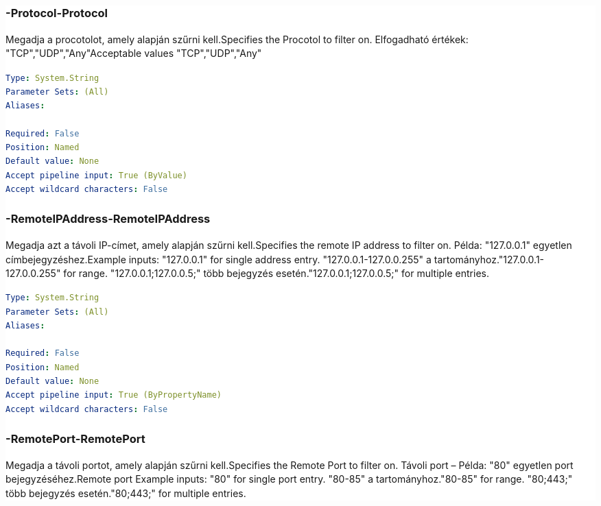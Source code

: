 ### <span data-ttu-id="6b3b9-127">-Protocol</span><span class="sxs-lookup"><span data-stu-id="6b3b9-127">-Protocol</span></span>
<span data-ttu-id="6b3b9-128">Megadja a procotolot, amely alapján szűrni kell.</span><span class="sxs-lookup"><span data-stu-id="6b3b9-128">Specifies the Procotol to filter on.</span></span> <span data-ttu-id="6b3b9-129">Elfogadható értékek: "TCP","UDP","Any"</span><span class="sxs-lookup"><span data-stu-id="6b3b9-129">Acceptable values "TCP","UDP","Any"</span></span>

```yaml
Type: System.String
Parameter Sets: (All)
Aliases:

Required: False
Position: Named
Default value: None
Accept pipeline input: True (ByValue)
Accept wildcard characters: False
```

### <span data-ttu-id="6b3b9-130">-RemoteIPAddress</span><span class="sxs-lookup"><span data-stu-id="6b3b9-130">-RemoteIPAddress</span></span>
<span data-ttu-id="6b3b9-131">Megadja azt a távoli IP-címet, amely alapján szűrni kell.</span><span class="sxs-lookup"><span data-stu-id="6b3b9-131">Specifies the remote IP address to filter on.</span></span>
<span data-ttu-id="6b3b9-132">Példa: "127.0.0.1" egyetlen címbejegyzéshez.</span><span class="sxs-lookup"><span data-stu-id="6b3b9-132">Example inputs: "127.0.0.1" for single address entry.</span></span>
<span data-ttu-id="6b3b9-133">"127.0.0.1-127.0.0.255" a tartományhoz.</span><span class="sxs-lookup"><span data-stu-id="6b3b9-133">"127.0.0.1-127.0.0.255" for range.</span></span>
<span data-ttu-id="6b3b9-134">"127.0.0.1;127.0.0.5;" több bejegyzés esetén.</span><span class="sxs-lookup"><span data-stu-id="6b3b9-134">"127.0.0.1;127.0.0.5;" for multiple entries.</span></span>

```yaml
Type: System.String
Parameter Sets: (All)
Aliases:

Required: False
Position: Named
Default value: None
Accept pipeline input: True (ByPropertyName)
Accept wildcard characters: False
```

### <span data-ttu-id="6b3b9-135">-RemotePort</span><span class="sxs-lookup"><span data-stu-id="6b3b9-135">-RemotePort</span></span>
<span data-ttu-id="6b3b9-136">Megadja a távoli portot, amely alapján szűrni kell.</span><span class="sxs-lookup"><span data-stu-id="6b3b9-136">Specifies the Remote Port to filter on.</span></span>
<span data-ttu-id="6b3b9-137">Távoli port – Példa: "80" egyetlen port bejegyzéséhez.</span><span class="sxs-lookup"><span data-stu-id="6b3b9-137">Remote port Example inputs: "80" for single port entry.</span></span>
<span data-ttu-id="6b3b9-138">"80-85" a tartományhoz.</span><span class="sxs-lookup"><span data-stu-id="6b3b9-138">"80-85" for range.</span></span>
<span data-ttu-id="6b3b9-139">"80;443;" több bejegyzés esetén.</span><span class="sxs-lookup"><span data-stu-id="6b3b9-139">"80;443;" for multiple entries.</span></span>

